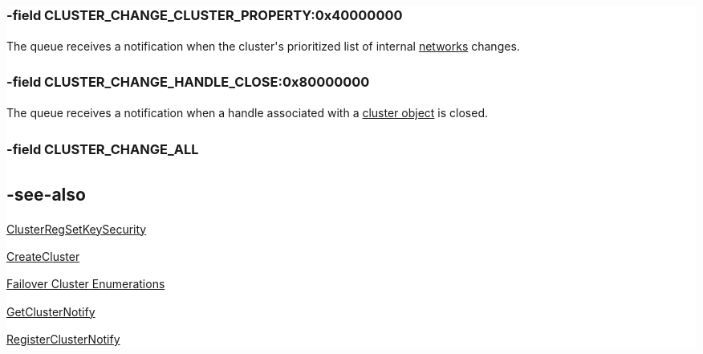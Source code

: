 ### -field CLUSTER_CHANGE_CLUSTER_PROPERTY:0x40000000

The queue receives a notification when the cluster's prioritized list of internal 
       <a href="/previous-versions/windows/desktop/mscs/networks">networks</a> changes.

### -field CLUSTER_CHANGE_HANDLE_CLOSE:0x80000000

The queue receives a notification when a handle associated with a 
       <a href="/previous-versions/windows/desktop/mscs/cluster-objects">cluster object</a> is closed.

### -field CLUSTER_CHANGE_ALL

## -see-also

<a href="/previous-versions/windows/desktop/api/clusapi/nf-clusapi-clusterregsetkeysecurity">ClusterRegSetKeySecurity</a>



<a href="/windows/desktop/api/clusapi/nf-clusapi-createcluster">CreateCluster</a>



<a href="/previous-versions/windows/desktop/mscs/cluster-enumerations">Failover Cluster Enumerations</a>



<a href="/windows/desktop/api/clusapi/nf-clusapi-getclusternotify">GetClusterNotify</a>



<a href="/windows/desktop/api/clusapi/nf-clusapi-registerclusternotify">RegisterClusterNotify</a>
